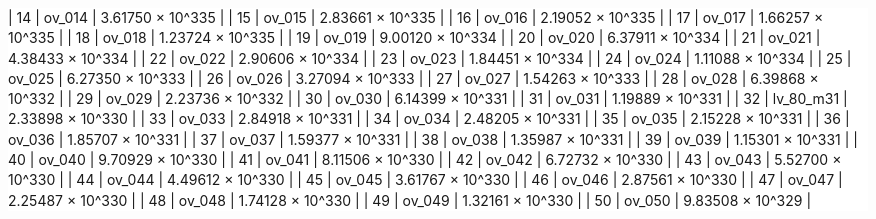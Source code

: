 | 14 | ov_014 | 3.61750 × 10^335 |
| 15 | ov_015 | 2.83661 × 10^335 |
| 16 | ov_016 | 2.19052 × 10^335 |
| 17 | ov_017 | 1.66257 × 10^335 |
| 18 | ov_018 | 1.23724 × 10^335 |
| 19 | ov_019 | 9.00120 × 10^334 |
| 20 | ov_020 | 6.37911 × 10^334 |
| 21 | ov_021 | 4.38433 × 10^334 |
| 22 | ov_022 | 2.90606 × 10^334 |
| 23 | ov_023 | 1.84451 × 10^334 |
| 24 | ov_024 | 1.11088 × 10^334 |
| 25 | ov_025 | 6.27350 × 10^333 |
| 26 | ov_026 | 3.27094 × 10^333 |
| 27 | ov_027 | 1.54263 × 10^333 |
| 28 | ov_028 | 6.39868 × 10^332 |
| 29 | ov_029 | 2.23736 × 10^332 |
| 30 | ov_030 | 6.14399 × 10^331 |
| 31 | ov_031 | 1.19889 × 10^331 |
| 32 | lv_80_m31 | 2.33898 × 10^330 |
| 33 | ov_033 | 2.84918 × 10^331 |
| 34 | ov_034 | 2.48205 × 10^331 |
| 35 | ov_035 | 2.15228 × 10^331 |
| 36 | ov_036 | 1.85707 × 10^331 |
| 37 | ov_037 | 1.59377 × 10^331 |
| 38 | ov_038 | 1.35987 × 10^331 |
| 39 | ov_039 | 1.15301 × 10^331 |
| 40 | ov_040 | 9.70929 × 10^330 |
| 41 | ov_041 | 8.11506 × 10^330 |
| 42 | ov_042 | 6.72732 × 10^330 |
| 43 | ov_043 | 5.52700 × 10^330 |
| 44 | ov_044 | 4.49612 × 10^330 |
| 45 | ov_045 | 3.61767 × 10^330 |
| 46 | ov_046 | 2.87561 × 10^330 |
| 47 | ov_047 | 2.25487 × 10^330 |
| 48 | ov_048 | 1.74128 × 10^330 |
| 49 | ov_049 | 1.32161 × 10^330 |
| 50 | ov_050 | 9.83508 × 10^329 |